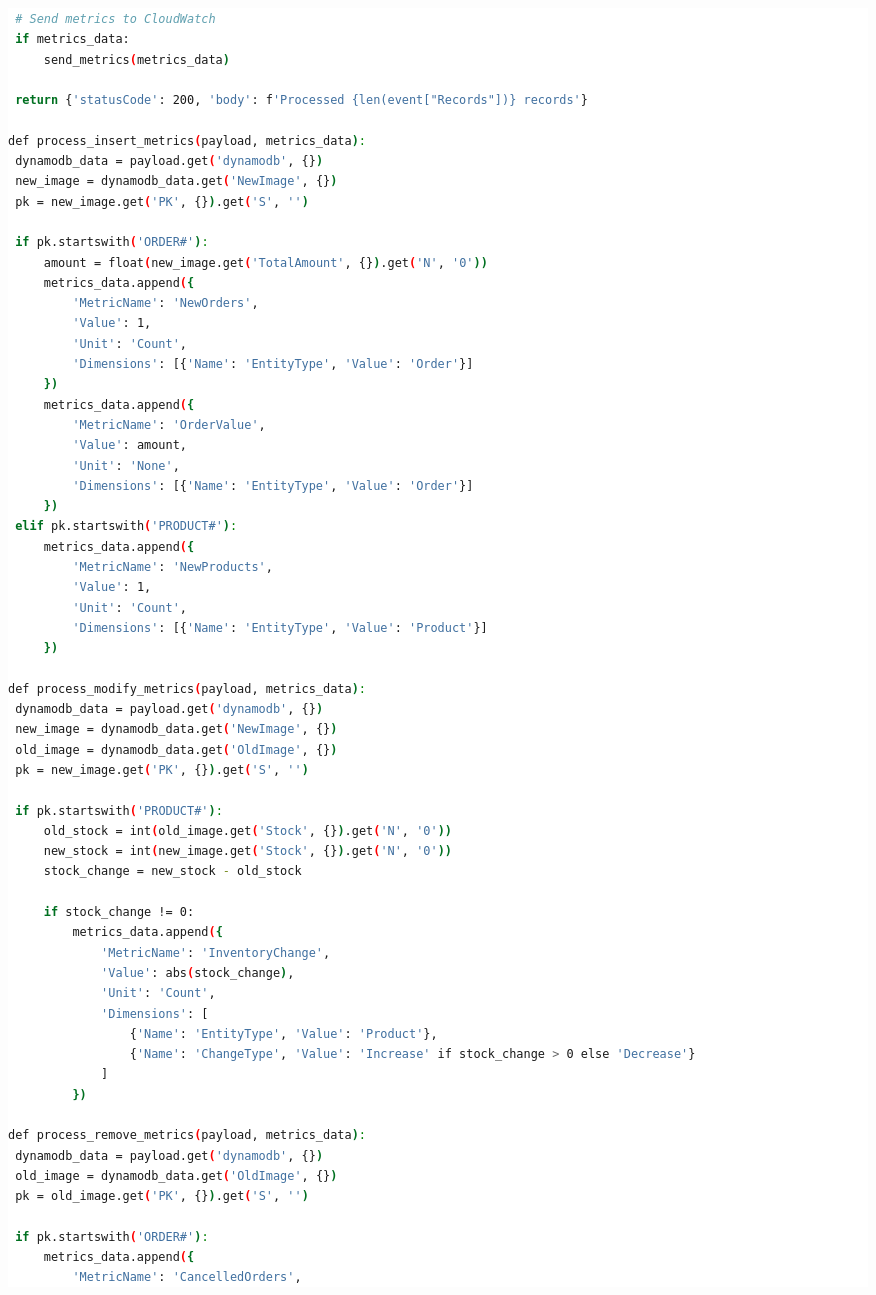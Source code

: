    ```bash
    # Send metrics to CloudWatch
    if metrics_data:
        send_metrics(metrics_data)
    
    return {'statusCode': 200, 'body': f'Processed {len(event["Records"])} records'}

def process_insert_metrics(payload, metrics_data):
    dynamodb_data = payload.get('dynamodb', {})
    new_image = dynamodb_data.get('NewImage', {})
    pk = new_image.get('PK', {}).get('S', '')
    
    if pk.startswith('ORDER#'):
        amount = float(new_image.get('TotalAmount', {}).get('N', '0'))
        metrics_data.append({
            'MetricName': 'NewOrders',
            'Value': 1,
            'Unit': 'Count',
            'Dimensions': [{'Name': 'EntityType', 'Value': 'Order'}]
        })
        metrics_data.append({
            'MetricName': 'OrderValue',
            'Value': amount,
            'Unit': 'None',
            'Dimensions': [{'Name': 'EntityType', 'Value': 'Order'}]
        })
    elif pk.startswith('PRODUCT#'):
        metrics_data.append({
            'MetricName': 'NewProducts',
            'Value': 1,
            'Unit': 'Count',
            'Dimensions': [{'Name': 'EntityType', 'Value': 'Product'}]
        })

def process_modify_metrics(payload, metrics_data):
    dynamodb_data = payload.get('dynamodb', {})
    new_image = dynamodb_data.get('NewImage', {})
    old_image = dynamodb_data.get('OldImage', {})
    pk = new_image.get('PK', {}).get('S', '')
    
    if pk.startswith('PRODUCT#'):
        old_stock = int(old_image.get('Stock', {}).get('N', '0'))
        new_stock = int(new_image.get('Stock', {}).get('N', '0'))
        stock_change = new_stock - old_stock
        
        if stock_change != 0:
            metrics_data.append({
                'MetricName': 'InventoryChange',
                'Value': abs(stock_change),
                'Unit': 'Count',
                'Dimensions': [
                    {'Name': 'EntityType', 'Value': 'Product'},
                    {'Name': 'ChangeType', 'Value': 'Increase' if stock_change > 0 else 'Decrease'}
                ]
            })

def process_remove_metrics(payload, metrics_data):
    dynamodb_data = payload.get('dynamodb', {})
    old_image = dynamodb_data.get('OldImage', {})
    pk = old_image.get('PK', {}).get('S', '')
    
    if pk.startswith('ORDER#'):
        metrics_data.append({
            'MetricName': 'CancelledOrders',
   ```
